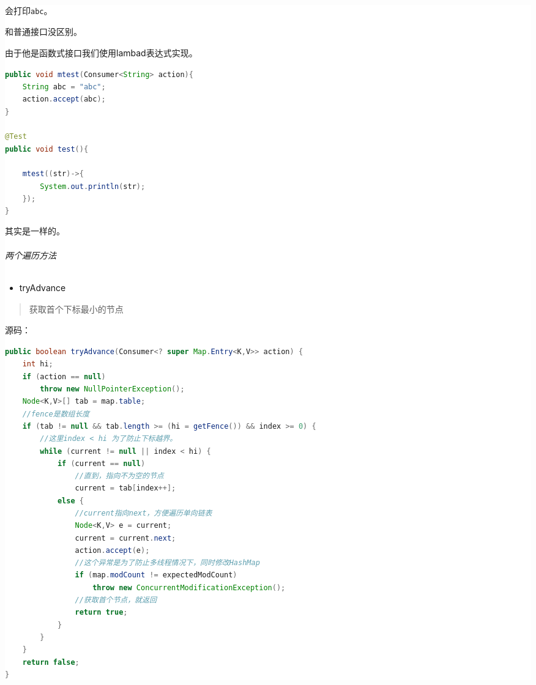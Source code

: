 会打印`abc`。

和普通接口没区别。

由于他是函数式接口我们使用lambad表达式实现。

```java
public void mtest(Consumer<String> action){
    String abc = "abc";
    action.accept(abc);
}

@Test
public void test(){

    mtest((str)->{
        System.out.println(str);
    });
}
```

其实是一样的。

###### 两个遍历方法

- tryAdvance

> 获取首个下标最小的节点

源码：

```java
public boolean tryAdvance(Consumer<? super Map.Entry<K,V>> action) {
    int hi;
    if (action == null)
        throw new NullPointerException();
    Node<K,V>[] tab = map.table;
    //fence是数组长度
    if (tab != null && tab.length >= (hi = getFence()) && index >= 0) {
        //这里index < hi 为了防止下标越界。
        while (current != null || index < hi) {
            if (current == null)
                //直到，指向不为空的节点
                current = tab[index++];
            else {
                //current指向next，方便遍历单向链表
                Node<K,V> e = current;
                current = current.next;
                action.accept(e);
                //这个异常是为了防止多线程情况下，同时修改HashMap
                if (map.modCount != expectedModCount)
                    throw new ConcurrentModificationException();
                //获取首个节点，就返回
                return true;
            }
        }
    }
    return false;
}
```
